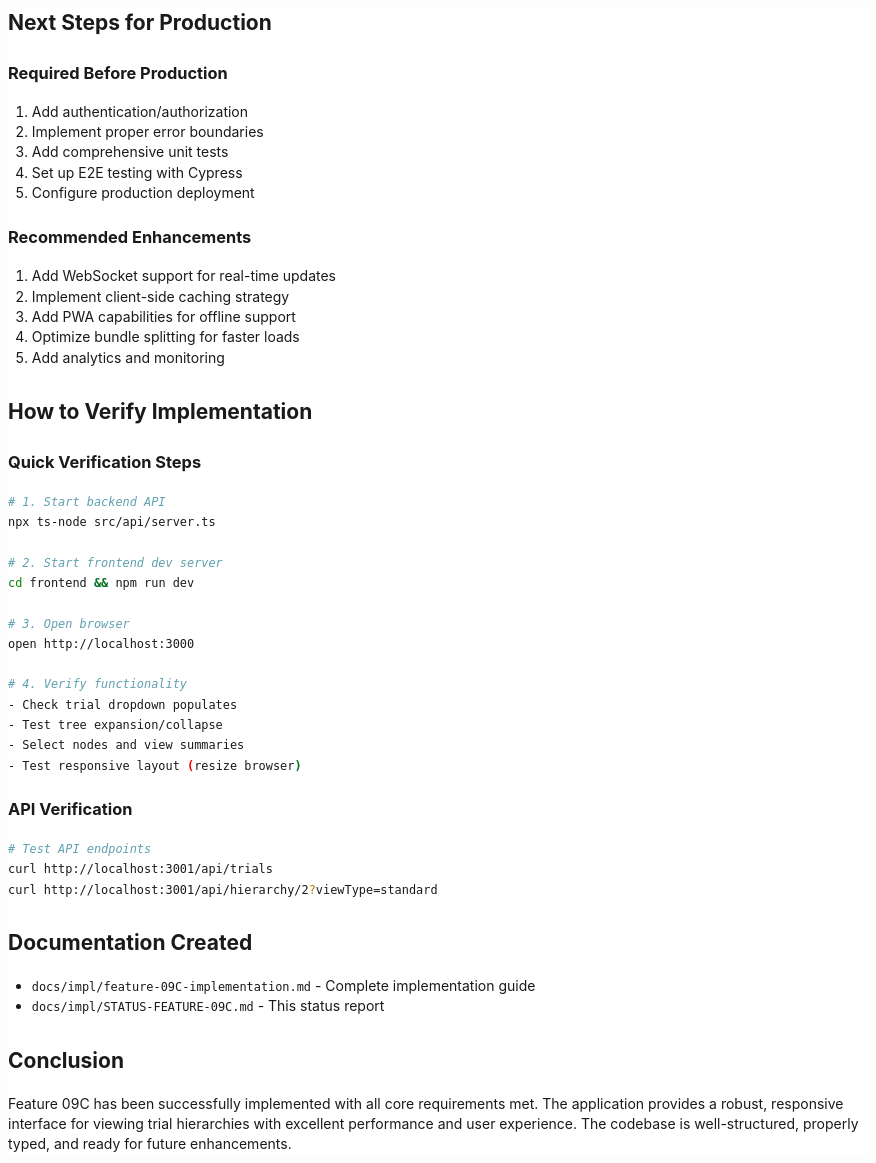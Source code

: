 ## Next Steps for Production

### Required Before Production
1. Add authentication/authorization
2. Implement proper error boundaries
3. Add comprehensive unit tests
4. Set up E2E testing with Cypress
5. Configure production deployment

### Recommended Enhancements
1. Add WebSocket support for real-time updates
2. Implement client-side caching strategy
3. Add PWA capabilities for offline support
4. Optimize bundle splitting for faster loads
5. Add analytics and monitoring

## How to Verify Implementation

### Quick Verification Steps
```bash
# 1. Start backend API
npx ts-node src/api/server.ts

# 2. Start frontend dev server
cd frontend && npm run dev

# 3. Open browser
open http://localhost:3000

# 4. Verify functionality
- Check trial dropdown populates
- Test tree expansion/collapse
- Select nodes and view summaries
- Test responsive layout (resize browser)
```

### API Verification
```bash
# Test API endpoints
curl http://localhost:3001/api/trials
curl http://localhost:3001/api/hierarchy/2?viewType=standard
```

## Documentation Created
- `docs/impl/feature-09C-implementation.md` - Complete implementation guide
- `docs/impl/STATUS-FEATURE-09C.md` - This status report

## Conclusion
Feature 09C has been successfully implemented with all core requirements met. The application provides a robust, responsive interface for viewing trial hierarchies with excellent performance and user experience. The codebase is well-structured, properly typed, and ready for future enhancements.